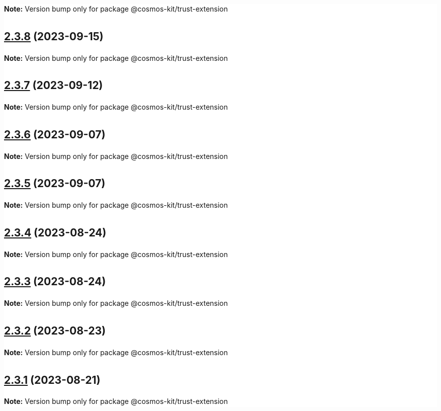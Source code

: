 **Note:** Version bump only for package @cosmos-kit/trust-extension

## [2.3.8](https://github.com/hyperweb-io/cosmos-kit/compare/@cosmos-kit/trust-extension@2.3.7...@cosmos-kit/trust-extension@2.3.8) (2023-09-15)

**Note:** Version bump only for package @cosmos-kit/trust-extension

## [2.3.7](https://github.com/hyperweb-io/cosmos-kit/compare/@cosmos-kit/trust-extension@2.3.6...@cosmos-kit/trust-extension@2.3.7) (2023-09-12)

**Note:** Version bump only for package @cosmos-kit/trust-extension

## [2.3.6](https://github.com/hyperweb-io/cosmos-kit/compare/@cosmos-kit/trust-extension@2.3.5...@cosmos-kit/trust-extension@2.3.6) (2023-09-07)

**Note:** Version bump only for package @cosmos-kit/trust-extension

## [2.3.5](https://github.com/hyperweb-io/cosmos-kit/compare/@cosmos-kit/trust-extension@2.3.4...@cosmos-kit/trust-extension@2.3.5) (2023-09-07)

**Note:** Version bump only for package @cosmos-kit/trust-extension

## [2.3.4](https://github.com/hyperweb-io/cosmos-kit/compare/@cosmos-kit/trust-extension@2.3.3...@cosmos-kit/trust-extension@2.3.4) (2023-08-24)

**Note:** Version bump only for package @cosmos-kit/trust-extension

## [2.3.3](https://github.com/hyperweb-io/cosmos-kit/compare/@cosmos-kit/trust-extension@2.3.2...@cosmos-kit/trust-extension@2.3.3) (2023-08-24)

**Note:** Version bump only for package @cosmos-kit/trust-extension

## [2.3.2](https://github.com/hyperweb-io/cosmos-kit/compare/@cosmos-kit/trust-extension@2.3.1...@cosmos-kit/trust-extension@2.3.2) (2023-08-23)

**Note:** Version bump only for package @cosmos-kit/trust-extension

## [2.3.1](https://github.com/hyperweb-io/cosmos-kit/compare/@cosmos-kit/trust-extension@2.3.0...@cosmos-kit/trust-extension@2.3.1) (2023-08-21)

**Note:** Version bump only for package @cosmos-kit/trust-extension
